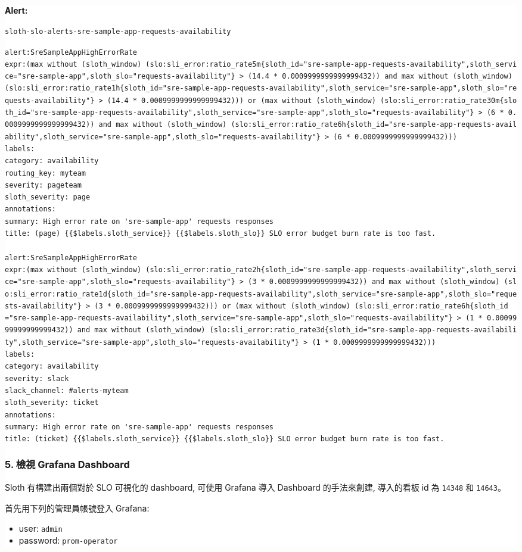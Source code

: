 **Alert:**

`sloth-slo-alerts-sre-sample-app-requests-availability`

```
alert:SreSampleAppHighErrorRate
expr:(max without (sloth_window) (slo:sli_error:ratio_rate5m{sloth_id="sre-sample-app-requests-availability",sloth_service="sre-sample-app",sloth_slo="requests-availability"} > (14.4 * 0.0009999999999999432)) and max without (sloth_window) (slo:sli_error:ratio_rate1h{sloth_id="sre-sample-app-requests-availability",sloth_service="sre-sample-app",sloth_slo="requests-availability"} > (14.4 * 0.0009999999999999432))) or (max without (sloth_window) (slo:sli_error:ratio_rate30m{sloth_id="sre-sample-app-requests-availability",sloth_service="sre-sample-app",sloth_slo="requests-availability"} > (6 * 0.0009999999999999432)) and max without (sloth_window) (slo:sli_error:ratio_rate6h{sloth_id="sre-sample-app-requests-availability",sloth_service="sre-sample-app",sloth_slo="requests-availability"} > (6 * 0.0009999999999999432)))
labels:
category: availability
routing_key: myteam
severity: pageteam
sloth_severity: page
annotations:
summary: High error rate on 'sre-sample-app' requests responses
title: (page) {{$labels.sloth_service}} {{$labels.sloth_slo}} SLO error budget burn rate is too fast.

alert:SreSampleAppHighErrorRate
expr:(max without (sloth_window) (slo:sli_error:ratio_rate2h{sloth_id="sre-sample-app-requests-availability",sloth_service="sre-sample-app",sloth_slo="requests-availability"} > (3 * 0.0009999999999999432)) and max without (sloth_window) (slo:sli_error:ratio_rate1d{sloth_id="sre-sample-app-requests-availability",sloth_service="sre-sample-app",sloth_slo="requests-availability"} > (3 * 0.0009999999999999432))) or (max without (sloth_window) (slo:sli_error:ratio_rate6h{sloth_id="sre-sample-app-requests-availability",sloth_service="sre-sample-app",sloth_slo="requests-availability"} > (1 * 0.0009999999999999432)) and max without (sloth_window) (slo:sli_error:ratio_rate3d{sloth_id="sre-sample-app-requests-availability",sloth_service="sre-sample-app",sloth_slo="requests-availability"} > (1 * 0.0009999999999999432)))
labels:
category: availability
severity: slack
slack_channel: #alerts-myteam
sloth_severity: ticket
annotations:
summary: High error rate on 'sre-sample-app' requests responses
title: (ticket) {{$labels.sloth_service}} {{$labels.sloth_slo}} SLO error budget burn rate is too fast.
```

### 5. 檢視 Grafana Dashboard

Sloth 有構建出兩個對於 SLO 可視化的 dashboard, 可使用 Grafana 導入 Dashboard 的手法來創建, 導入的看板 id 為 `14348` 和 `14643`。

首先用下列的管理員帳號登入 Grafana:

- user: `admin`
- password: `prom-operator`
